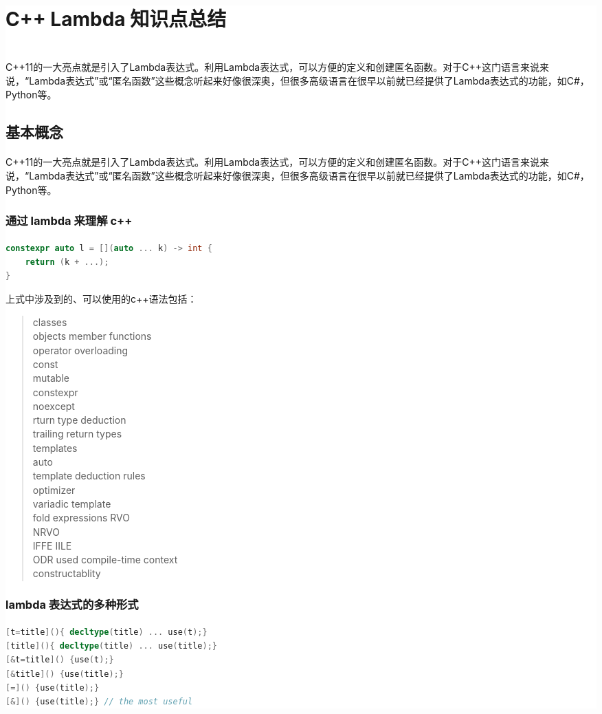 
# C++ Lambda 知识点总结

<br/>
C++11的一大亮点就是引入了Lambda表达式。利用Lambda表达式，可以方便的定义和创建匿名函数。对于C++这门语言来说来说，“Lambda表达式”或“匿名函数”这些概念听起来好像很深奥，但很多高级语言在很早以前就已经提供了Lambda表达式的功能，如C#，Python等。
<br/>

## 基本概念

C++11的一大亮点就是引入了Lambda表达式。利用Lambda表达式，可以方便的定义和创建匿名函数。对于C++这门语言来说来说，“Lambda表达式”或“匿名函数”这些概念听起来好像很深奥，但很多高级语言在很早以前就已经提供了Lambda表达式的功能，如C#，Python等。

### 通过 lambda 来理解 c++
```cpp
constexpr auto l = [](auto ... k) -> int {
    return (k + ...);
}
```
上式中涉及到的、可以使用的c++语法包括：
> classes  
objects 
member functions  
operator overloading  
const  
mutable  
constexpr  
noexcept  
rturn type deduction  
trailing return types  
templates  
auto   
template deduction rules  
optimizer  
variadic template  
fold expressions 
RVO  
NRVO  
IFFE IILE  
ODR used 
compile-time context  
constructablity  


### lambda 表达式的多种形式
```cpp
[t=title](){ decltype(title) ... use(t);}
[title](){ decltype(title) ... use(title);}
[&t=title]() {use(t);}
[&title]() {use(title);}
[=]() {use(title);}
[&]() {use(title);} // the most useful
```

